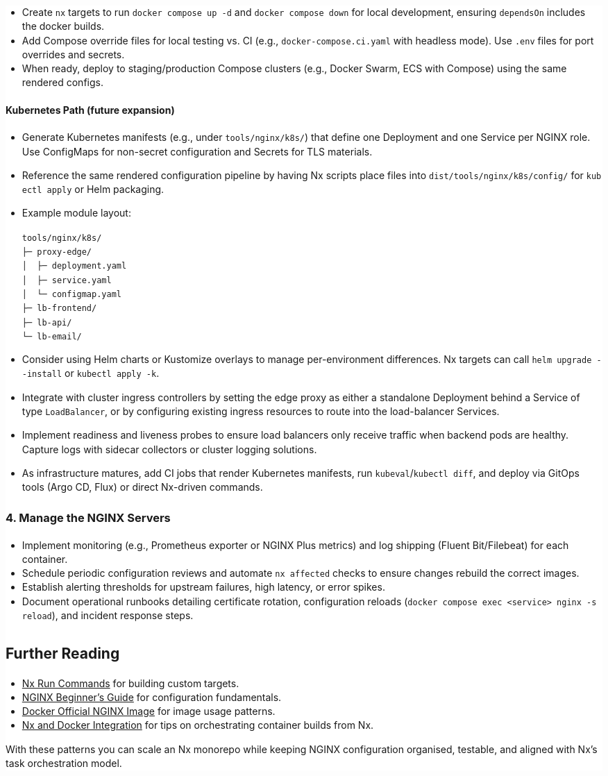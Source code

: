 - Create `nx` targets to run `docker compose up -d` and `docker compose down` for local development, ensuring `dependsOn` includes the docker builds.
- Add Compose override files for local testing vs. CI (e.g., `docker-compose.ci.yaml` with headless mode). Use `.env` files for port overrides and secrets.
- When ready, deploy to staging/production Compose clusters (e.g., Docker Swarm, ECS with Compose) using the same rendered configs.

#### Kubernetes Path (future expansion)

- Generate Kubernetes manifests (e.g., under `tools/nginx/k8s/`) that define one Deployment and one Service per NGINX role. Use ConfigMaps for non-secret configuration and Secrets for TLS materials.
- Reference the same rendered configuration pipeline by having Nx scripts place files into `dist/tools/nginx/k8s/config/` for `kubectl apply` or Helm packaging.
- Example module layout:

  ```text
  tools/nginx/k8s/
  ├─ proxy-edge/
  │  ├─ deployment.yaml
  │  ├─ service.yaml
  │  └─ configmap.yaml
  ├─ lb-frontend/
  ├─ lb-api/
  └─ lb-email/
  ```

- Consider using Helm charts or Kustomize overlays to manage per-environment differences. Nx targets can call `helm upgrade --install` or `kubectl apply -k`.
- Integrate with cluster ingress controllers by setting the edge proxy as either a standalone Deployment behind a Service of type `LoadBalancer`, or by configuring existing ingress resources to route into the load-balancer Services.
- Implement readiness and liveness probes to ensure load balancers only receive traffic when backend pods are healthy. Capture logs with sidecar collectors or cluster logging solutions.
- As infrastructure matures, add CI jobs that render Kubernetes manifests, run `kubeval`/`kubectl diff`, and deploy via GitOps tools (Argo CD, Flux) or direct Nx-driven commands.

### 4. Manage the NGINX Servers

- Implement monitoring (e.g., Prometheus exporter or NGINX Plus metrics) and log shipping (Fluent Bit/Filebeat) for each container.
- Schedule periodic configuration reviews and automate `nx affected` checks to ensure changes rebuild the correct images.
- Establish alerting thresholds for upstream failures, high latency, or error spikes.
- Document operational runbooks detailing certificate rotation, configuration reloads (`docker compose exec <service> nginx -s reload`), and incident response steps.

## Further Reading

- [Nx Run Commands](https://nx.dev/reference/project-json#run-commands) for building custom targets.
- [NGINX Beginner’s Guide](https://nginx.org/en/docs/beginners_guide.html) for configuration fundamentals.
- [Docker Official NGINX Image](https://hub.docker.com/_/nginx) for image usage patterns.
- [Nx and Docker Integration](https://nx.dev/recipes/docker) for tips on orchestrating container builds from Nx.

With these patterns you can scale an Nx monorepo while keeping NGINX configuration organised, testable, and aligned with Nx’s task orchestration model.
